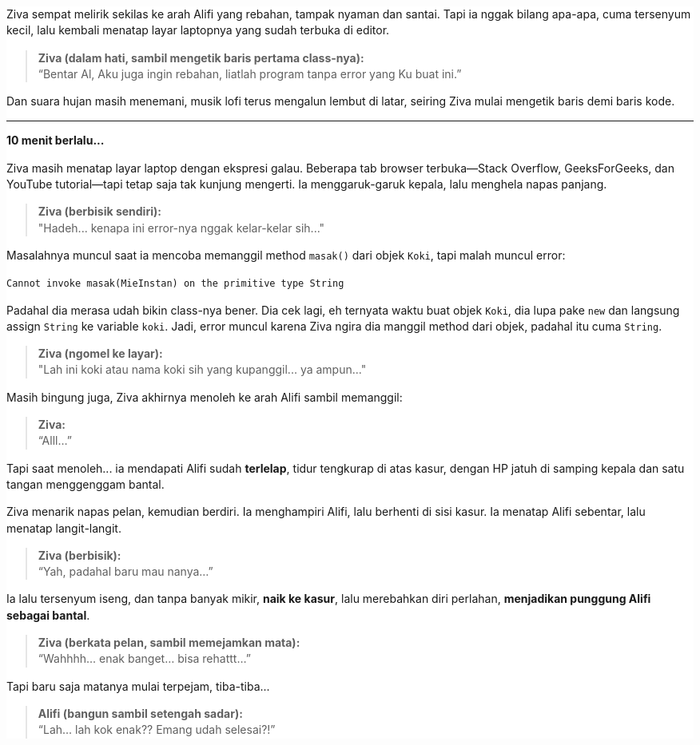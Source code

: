 Ziva sempat melirik sekilas ke arah Alifi yang rebahan, tampak nyaman dan santai. Tapi ia nggak bilang apa-apa, cuma tersenyum kecil, lalu kembali menatap layar laptopnya yang sudah terbuka di editor.

> **Ziva (dalam hati, sambil mengetik baris pertama class-nya):**  
> “Bentar Al, Aku juga ingin rebahan, liatlah program tanpa error yang Ku buat ini.”

Dan suara hujan masih menemani, musik lofi terus mengalun lembut di latar, seiring Ziva mulai mengetik baris demi baris kode.

---

**10 menit berlalu...**

Ziva masih menatap layar laptop dengan ekspresi galau. Beberapa tab browser terbuka—Stack Overflow, GeeksForGeeks, dan YouTube tutorial—tapi tetap saja tak kunjung mengerti. Ia menggaruk-garuk kepala, lalu menghela napas panjang.

> **Ziva (berbisik sendiri):**  
> "Hadeh... kenapa ini error-nya nggak kelar-kelar sih..."

Masalahnya muncul saat ia mencoba memanggil method `masak()` dari objek `Koki`, tapi malah muncul error:

```
Cannot invoke masak(MieInstan) on the primitive type String
```

Padahal dia merasa udah bikin class-nya bener. Dia cek lagi, eh ternyata waktu buat objek `Koki`, dia lupa pake `new` dan langsung assign `String` ke variable `koki`. Jadi, error muncul karena Ziva ngira dia manggil method dari objek, padahal itu cuma `String`.

> **Ziva (ngomel ke layar):**  
> "Lah ini koki atau nama koki sih yang kupanggil... ya ampun..."

Masih bingung juga, Ziva akhirnya menoleh ke arah Alifi sambil memanggil:

> **Ziva:**  
> “Alll…”

Tapi saat menoleh... ia mendapati Alifi sudah **terlelap**, tidur tengkurap di atas kasur, dengan HP jatuh di samping kepala dan satu tangan menggenggam bantal.

Ziva menarik napas pelan, kemudian berdiri. Ia menghampiri Alifi, lalu berhenti di sisi kasur. Ia menatap Alifi sebentar, lalu menatap langit-langit.

> **Ziva (berbisik):**  
> “Yah, padahal baru mau nanya…”

Ia lalu tersenyum iseng, dan tanpa banyak mikir, **naik ke kasur**, lalu merebahkan diri perlahan, **menjadikan punggung Alifi sebagai bantal**.

> **Ziva (berkata pelan, sambil memejamkan mata):**  
> “Wahhhh... enak banget… bisa rehattt…”

Tapi baru saja matanya mulai terpejam, tiba-tiba...

> **Alifi (bangun sambil setengah sadar):**  
> “Lah... lah kok enak?? Emang udah selesai?!”

